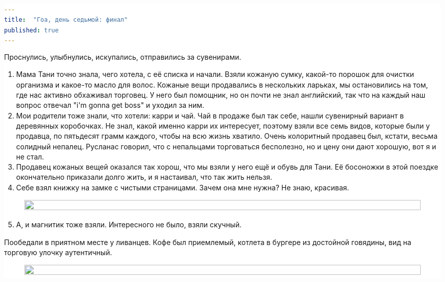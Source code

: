 ```yaml
---
title:  "Гоа, день седьмой: финал"
published: true
---
```


Проснулись, улыбнулись, искупались, отправились за сувенирами.
1. Мама Тани точно знала, чего хотела, с её списка и начали. Взяли кожаную сумку, какой-то порошок для очистки организма и какое-то масло для волос. Кожаные вещи продавались в нескольких ларьках, мы остановились на том, где нас активно обхаживал торговец. У него был помощник, но он почти не знал английский, так что на каждый наш вопрос отвечал "i'm gonna get boss" и уходил за ним.
2. Мои родители тоже знали, что хотели: карри и чай. Чай в продаже был так себе, нашли сувенирный вариант в деревянных коробочках. Не знал, какой именно карри их интересует, поэтому взяли все семь видов, которые были у продавца, по пятьдесят грамм каждого, чтобы на всю жизнь хватило. Очень колоритный продавец был, кстати, весьма солидный непалец. Русланас говорил, что с непальцами торговаться бесполезно, но и цену они дают хорошую, вот я и не стал.
3. Продавец кожаных вещей оказался так хорош, что мы взяли у него ещё и обувь для Тани. Её босоножки в этой поездке окончательно приказали долго жить, и я настаивал, что так жить нельзя.
4. Себе взял книжку на замке с чистыми страницами. Зачем она мне нужна? Не знаю, красивая.

<figure>
	<img src="/assets/images/IMG_20230604_142851.jpg" style="width:100%;height:100%;"/>
	<figcaption> </figcaption>
</figure>

5. А, и магнитик тоже взяли. Интересного не было, взяли скучный.

Пообедали в приятном месте у ливанцев. Кофе был приемлемый, котлета в бургере из достойной говядины, вид на торговую улочку аутентичный.

<figure>
	<img src="/assets/images/IMG_20230314_161243.jpg" style="width:100%;height:100%;"/>
	<figcaption> </figcaption>
</figure>

<figure>